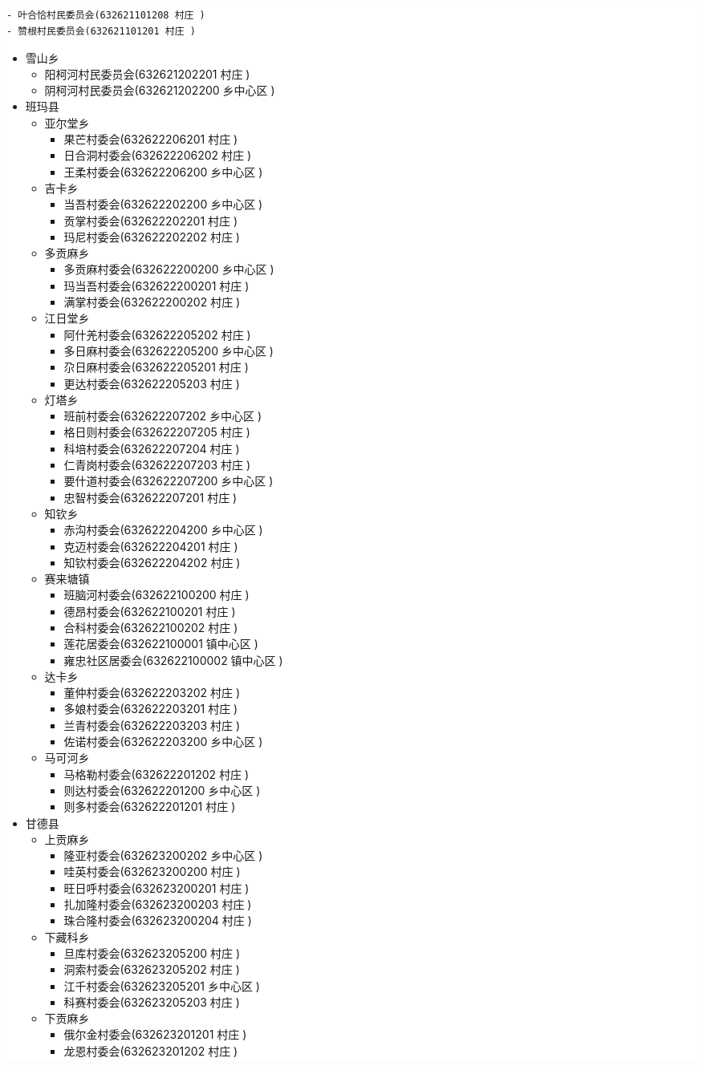     - 叶合恰村民委员会(632621101208 村庄 )
    - 赞根村民委员会(632621101201 村庄 )
  - 雪山乡
    - 阳柯河村民委员会(632621202201 村庄 )
    - 阴柯河村民委员会(632621202200 乡中心区 )
- 班玛县
  - 亚尔堂乡
    - 果芒村委会(632622206201 村庄 )
    - 日合洞村委会(632622206202 村庄 )
    - 王柔村委会(632622206200 乡中心区 )
  - 吉卡乡
    - 当吾村委会(632622202200 乡中心区 )
    - 贡掌村委会(632622202201 村庄 )
    - 玛尼村委会(632622202202 村庄 )
  - 多贡麻乡
    - 多贡麻村委会(632622200200 乡中心区 )
    - 玛当吾村委会(632622200201 村庄 )
    - 满掌村委会(632622200202 村庄 )
  - 江日堂乡
    - 阿什羌村委会(632622205202 村庄 )
    - 多日麻村委会(632622205200 乡中心区 )
    - 尕日麻村委会(632622205201 村庄 )
    - 更达村委会(632622205203 村庄 )
  - 灯塔乡
    - 班前村委会(632622207202 乡中心区 )
    - 格日则村委会(632622207205 村庄 )
    - 科培村委会(632622207204 村庄 )
    - 仁青岗村委会(632622207203 村庄 )
    - 要什道村委会(632622207200 乡中心区 )
    - 忠智村委会(632622207201 村庄 )
  - 知钦乡
    - 赤沟村委会(632622204200 乡中心区 )
    - 克迈村委会(632622204201 村庄 )
    - 知钦村委会(632622204202 村庄 )
  - 赛来塘镇
    - 班脑河村委会(632622100200 村庄 )
    - 德昂村委会(632622100201 村庄 )
    - 合科村委会(632622100202 村庄 )
    - 莲花居委会(632622100001 镇中心区 )
    - 雍忠社区居委会(632622100002 镇中心区 )
  - 达卡乡
    - 董仲村委会(632622203202 村庄 )
    - 多娘村委会(632622203201 村庄 )
    - 兰青村委会(632622203203 村庄 )
    - 佐诺村委会(632622203200 乡中心区 )
  - 马可河乡
    - 马格勒村委会(632622201202 村庄 )
    - 则达村委会(632622201200 乡中心区 )
    - 则多村委会(632622201201 村庄 )
- 甘德县
  - 上贡麻乡
    - 隆亚村委会(632623200202 乡中心区 )
    - 哇英村委会(632623200200 村庄 )
    - 旺日呼村委会(632623200201 村庄 )
    - 扎加隆村委会(632623200203 村庄 )
    - 珠合隆村委会(632623200204 村庄 )
  - 下藏科乡
    - 旦库村委会(632623205200 村庄 )
    - 洞索村委会(632623205202 村庄 )
    - 江千村委会(632623205201 乡中心区 )
    - 科赛村委会(632623205203 村庄 )
  - 下贡麻乡
    - 俄尔金村委会(632623201201 村庄 )
    - 龙恩村委会(632623201202 村庄 )
